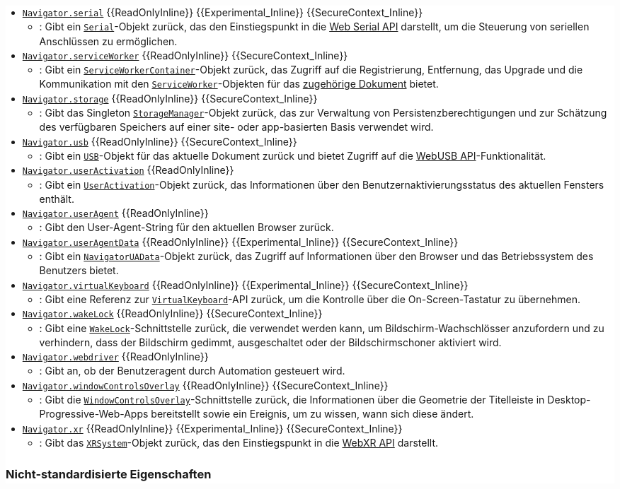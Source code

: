 - [`Navigator.serial`](/de/docs/Web/API/Navigator/serial) {{ReadOnlyInline}} {{Experimental_Inline}} {{SecureContext_Inline}}
  - : Gibt ein [`Serial`](/de/docs/Web/API/Serial)-Objekt zurück, das den Einstiegspunkt in die [Web Serial API](/de/docs/Web/API/Web_Serial_API) darstellt, um die Steuerung von seriellen Anschlüssen zu ermöglichen.
- [`Navigator.serviceWorker`](/de/docs/Web/API/Navigator/serviceWorker) {{ReadOnlyInline}} {{SecureContext_Inline}}
  - : Gibt ein [`ServiceWorkerContainer`](/de/docs/Web/API/ServiceWorkerContainer)-Objekt zurück, das Zugriff auf die Registrierung, Entfernung, das Upgrade und die Kommunikation mit den [`ServiceWorker`](/de/docs/Web/API/ServiceWorker)-Objekten für das [zugehörige Dokument](https://html.spec.whatwg.org/multipage/browsers.html#concept-document-window) bietet.
- [`Navigator.storage`](/de/docs/Web/API/Navigator/storage) {{ReadOnlyInline}} {{SecureContext_Inline}}
  - : Gibt das Singleton [`StorageManager`](/de/docs/Web/API/StorageManager)-Objekt zurück, das zur Verwaltung von Persistenzberechtigungen und zur Schätzung des verfügbaren Speichers auf einer site- oder app-basierten Basis verwendet wird.
- [`Navigator.usb`](/de/docs/Web/API/Navigator/usb) {{ReadOnlyInline}} {{SecureContext_Inline}}
  - : Gibt ein [`USB`](/de/docs/Web/API/USB)-Objekt für das aktuelle Dokument zurück und bietet Zugriff auf die [WebUSB API](/de/docs/Web/API/WebUSB_API)-Funktionalität.
- [`Navigator.userActivation`](/de/docs/Web/API/Navigator/userActivation) {{ReadOnlyInline}}
  - : Gibt ein [`UserActivation`](/de/docs/Web/API/UserActivation)-Objekt zurück, das Informationen über den Benutzernaktivierungsstatus des aktuellen Fensters enthält.
- [`Navigator.userAgent`](/de/docs/Web/API/Navigator/userAgent) {{ReadOnlyInline}}
  - : Gibt den User-Agent-String für den aktuellen Browser zurück.
- [`Navigator.userAgentData`](/de/docs/Web/API/Navigator/userAgentData) {{ReadOnlyInline}} {{Experimental_Inline}} {{SecureContext_Inline}}
  - : Gibt ein [`NavigatorUAData`](/de/docs/Web/API/NavigatorUAData)-Objekt zurück, das Zugriff auf Informationen über den Browser und das Betriebssystem des Benutzers bietet.
- [`Navigator.virtualKeyboard`](/de/docs/Web/API/Navigator/virtualKeyboard) {{ReadOnlyInline}} {{Experimental_Inline}} {{SecureContext_Inline}}
  - : Gibt eine Referenz zur [`VirtualKeyboard`](/de/docs/Web/API/VirtualKeyboard)-API zurück, um die Kontrolle über die On-Screen-Tastatur zu übernehmen.
- [`Navigator.wakeLock`](/de/docs/Web/API/Navigator/wakeLock) {{ReadOnlyInline}} {{SecureContext_Inline}}
  - : Gibt eine [`WakeLock`](/de/docs/Web/API/WakeLock)-Schnittstelle zurück, die verwendet werden kann, um Bildschirm-Wachschlösser anzufordern und zu verhindern, dass der Bildschirm gedimmt, ausgeschaltet oder der Bildschirmschoner aktiviert wird.
- [`Navigator.webdriver`](/de/docs/Web/API/Navigator/webdriver) {{ReadOnlyInline}}
  - : Gibt an, ob der Benutzeragent durch Automation gesteuert wird.
- [`Navigator.windowControlsOverlay`](/de/docs/Web/API/Navigator/windowControlsOverlay) {{ReadOnlyInline}} {{SecureContext_Inline}}
  - : Gibt die [`WindowControlsOverlay`](/de/docs/Web/API/WindowControlsOverlay)-Schnittstelle zurück, die Informationen über die Geometrie der Titelleiste in Desktop-Progressive-Web-Apps bereitstellt sowie ein Ereignis, um zu wissen, wann sich diese ändert.
- [`Navigator.xr`](/de/docs/Web/API/Navigator/xr) {{ReadOnlyInline}} {{Experimental_Inline}} {{SecureContext_Inline}}
  - : Gibt das [`XRSystem`](/de/docs/Web/API/XRSystem)-Objekt zurück, das den Einstiegspunkt in die [WebXR API](/de/docs/Web/API/WebXR_Device_API) darstellt.

### Nicht-standardisierte Eigenschaften
